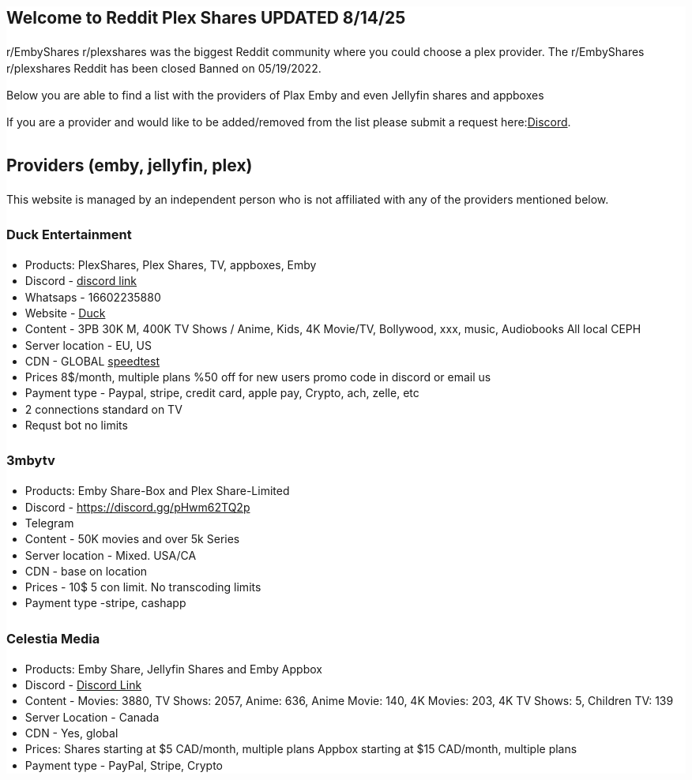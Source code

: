 ## Welcome to Reddit Plex Shares UPDATED 8/14/25

r/EmbyShares r/plexshares was the biggest Reddit community where you could choose a plex provider. The r/EmbyShares r/plexshares Reddit has been closed Banned on 05/19/2022. 

Below you are able to find a list with the providers of Plax Emby and even Jellyfin shares and appboxes 

If you are a provider and would like to be added/removed from the list please submit a request here:[Discord](https://thelink.icu/BotOo).

## Providers (emby, jellyfin, plex)
This website is managed by an independent person who is not affiliated with any of the providers mentioned below.

### Duck Entertainment
- Products: PlexShares, Plex Shares, TV, appboxes, Emby
- Discord - [discord link](https://discord.iduck.xyz)
- Whatsaps - 16602235880
- Website - [Duck](http://www.ducktv.ing)
- Content - 3PB 30K M, 400K TV Shows / Anime, Kids, 4K Movie/TV, Bollywood, xxx, music, Audiobooks All local CEPH 
- Server location - EU, US
- CDN - GLOBAL  [speedtest](https://speedtest.iduck.xyz)
- Prices 8$/month, multiple plans %50 off for new users promo code in discord or email us
- Payment type - Paypal, stripe, credit card, apple pay, Crypto, ach, zelle, etc
- 2 connections standard on TV
- Requst bot no limits 

### 3mbytv
- Products: Emby Share-Box and Plex Share-Limited
- Discord - https://discord.gg/pHwm62TQ2p
- Telegram
- Content - 50K movies and over 5k Series
- Server location - Mixed. USA/CA
- CDN - base on location
- Prices - 10$ 5 con limit. No transcoding limits
- Payment type -stripe, cashapp

### Celestia Media
- Products: Emby Share, Jellyfin Shares and Emby Appbox
- Discord - [Discord Link](https://thelink.icu/YMwIW)
- Content - Movies: 3880, TV Shows: 2057, Anime: 636, Anime Movie: 140, 4K Movies: 203, 4K TV Shows: 5, Children TV: 139
- Server Location - Canada
- CDN - Yes, global
- Prices: Shares starting at $5 CAD/month, multiple plans Appbox starting at $15 CAD/month, multiple plans
- Payment type - PayPal, Stripe, Crypto
